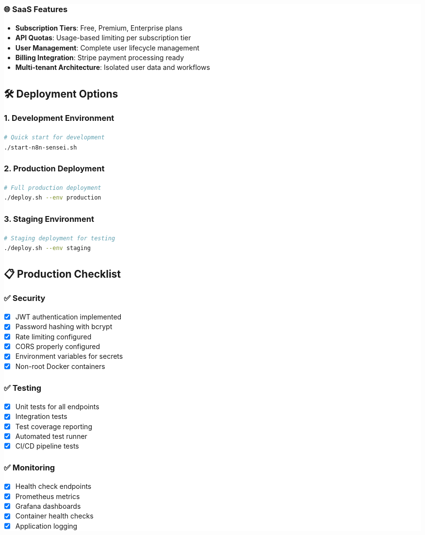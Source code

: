 ### 🌐 SaaS Features
- **Subscription Tiers**: Free, Premium, Enterprise plans
- **API Quotas**: Usage-based limiting per subscription tier
- **User Management**: Complete user lifecycle management
- **Billing Integration**: Stripe payment processing ready
- **Multi-tenant Architecture**: Isolated user data and workflows

## 🛠️ Deployment Options

### 1. Development Environment
```bash
# Quick start for development
./start-n8n-sensei.sh
```

### 2. Production Deployment
```bash
# Full production deployment
./deploy.sh --env production
```

### 3. Staging Environment
```bash
# Staging deployment for testing
./deploy.sh --env staging
```

## 📋 Production Checklist

### ✅ Security
- [x] JWT authentication implemented
- [x] Password hashing with bcrypt
- [x] Rate limiting configured
- [x] CORS properly configured
- [x] Environment variables for secrets
- [x] Non-root Docker containers

### ✅ Testing
- [x] Unit tests for all endpoints
- [x] Integration tests
- [x] Test coverage reporting
- [x] Automated test runner
- [x] CI/CD pipeline tests

### ✅ Monitoring
- [x] Health check endpoints
- [x] Prometheus metrics
- [x] Grafana dashboards
- [x] Container health checks
- [x] Application logging
